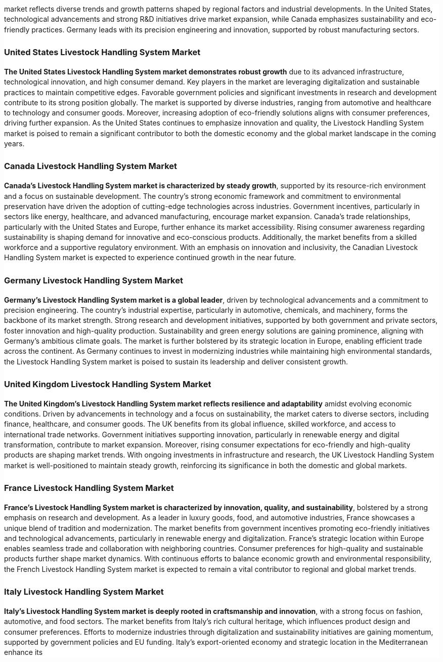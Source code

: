 market reflects diverse trends and growth patterns shaped by regional factors and industrial developments. In the United States, technological advancements and strong R&amp;D initiatives drive market expansion, while Canada emphasizes sustainability and eco-friendly practices. Germany leads with its precision engineering and innovation, supported by robust manufacturing sectors.</span></em></p></blockquote><h3><strong>United States Livestock Handling System Market</strong></h3><p><strong>The United States Livestock Handling System market demonstrates robust growth</strong> due to its advanced infrastructure, technological innovation, and high consumer demand. Key players in the market are leveraging digitalization and sustainable practices to maintain competitive edges. Favorable government policies and significant investments in research and development contribute to its strong position globally. The market is supported by diverse industries, ranging from automotive and healthcare to technology and consumer goods. Moreover, increasing adoption of eco-friendly solutions aligns with consumer preferences, driving further expansion. As the United States continues to emphasize innovation and quality, the Livestock Handling System market is poised to remain a significant contributor to both the domestic economy and the global market landscape in the coming years.</p><h3><strong>Canada Livestock Handling System Market</strong></h3><p><strong>Canada&rsquo;s Livestock Handling System market is characterized by steady growth</strong>, supported by its resource-rich environment and a focus on sustainable development. The country&rsquo;s strong economic framework and commitment to environmental preservation have driven the adoption of cutting-edge technologies across industries. Government incentives, particularly in sectors like energy, healthcare, and advanced manufacturing, encourage market expansion. Canada&rsquo;s trade relationships, particularly with the United States and Europe, further enhance its market accessibility. Rising consumer awareness regarding sustainability is shaping demand for innovative and eco-conscious products. Additionally, the market benefits from a skilled workforce and a supportive regulatory environment. With an emphasis on innovation and inclusivity, the Canadian Livestock Handling System market is expected to experience continued growth in the near future.</p><h3><strong>Germany Livestock Handling System Market</strong></h3><p><strong>Germany&rsquo;s Livestock Handling System market is a global leader</strong>, driven by technological advancements and a commitment to precision engineering. The country&rsquo;s industrial expertise, particularly in automotive, chemicals, and machinery, forms the backbone of its market strength. Strong research and development initiatives, supported by both government and private sectors, foster innovation and high-quality production. Sustainability and green energy solutions are gaining prominence, aligning with Germany&rsquo;s ambitious climate goals. The market is further bolstered by its strategic location in Europe, enabling efficient trade across the continent. As Germany continues to invest in modernizing industries while maintaining high environmental standards, the Livestock Handling System market is poised to sustain its leadership and deliver consistent growth.</p><h3><strong>United Kingdom Livestock Handling System Market</strong></h3><p><strong>The United Kingdom&rsquo;s Livestock Handling System market reflects resilience and adaptability</strong> amidst evolving economic conditions. Driven by advancements in technology and a focus on sustainability, the market caters to diverse sectors, including finance, healthcare, and consumer goods. The UK benefits from its global influence, skilled workforce, and access to international trade networks. Government initiatives supporting innovation, particularly in renewable energy and digital transformation, contribute to market expansion. Moreover, rising consumer expectations for eco-friendly and high-quality products are shaping market trends. With ongoing investments in infrastructure and research, the UK Livestock Handling System market is well-positioned to maintain steady growth, reinforcing its significance in both the domestic and global markets.</p><h3><strong>France Livestock Handling System Market</strong></h3><p><strong>France&rsquo;s Livestock Handling System market is characterized by innovation, quality, and sustainability</strong>, bolstered by a strong emphasis on research and development. As a leader in luxury goods, food, and automotive industries, France showcases a unique blend of tradition and modernization. The market benefits from government incentives promoting eco-friendly initiatives and technological advancements, particularly in renewable energy and digitalization. France&rsquo;s strategic location within Europe enables seamless trade and collaboration with neighboring countries. Consumer preferences for high-quality and sustainable products further shape market dynamics. With continuous efforts to balance economic growth and environmental responsibility, the French Livestock Handling System market is expected to remain a vital contributor to regional and global market trends.</p><h3><strong>Italy Livestock Handling System Market</strong></h3><p><strong>Italy&rsquo;s Livestock Handling System market is deeply rooted in craftsmanship and innovation</strong>, with a strong focus on fashion, automotive, and food sectors. The market benefits from Italy&rsquo;s rich cultural heritage, which influences product design and consumer preferences. Efforts to modernize industries through digitalization and sustainability initiatives are gaining momentum, supported by government policies and EU funding. Italy&rsquo;s export-oriented economy and strategic location in the Mediterranean enhance its
